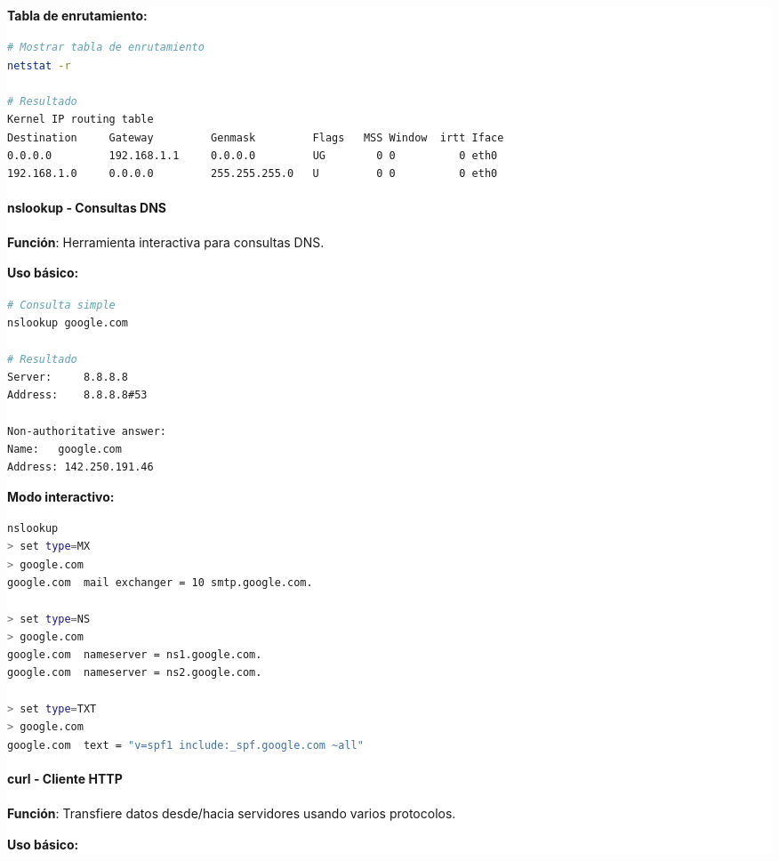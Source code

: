 **Tabla de enrutamiento:**

```bash
# Mostrar tabla de enrutamiento
netstat -r

# Resultado
Kernel IP routing table
Destination     Gateway         Genmask         Flags   MSS Window  irtt Iface
0.0.0.0         192.168.1.1     0.0.0.0         UG        0 0          0 eth0
192.168.1.0     0.0.0.0         255.255.255.0   U         0 0          0 eth0
```

#### nslookup - Consultas DNS

**Función**: Herramienta interactiva para consultas DNS.

**Uso básico:**

```bash
# Consulta simple
nslookup google.com

# Resultado
Server:		8.8.8.8
Address:	8.8.8.8#53

Non-authoritative answer:
Name:	google.com
Address: 142.250.191.46
```

**Modo interactivo:**

```bash
nslookup
> set type=MX
> google.com
google.com	mail exchanger = 10 smtp.google.com.

> set type=NS
> google.com
google.com	nameserver = ns1.google.com.
google.com	nameserver = ns2.google.com.

> set type=TXT
> google.com
google.com	text = "v=spf1 include:_spf.google.com ~all"
```

#### curl - Cliente HTTP

**Función**: Transfiere datos desde/hacia servidores usando varios protocolos.

**Uso básico:**
